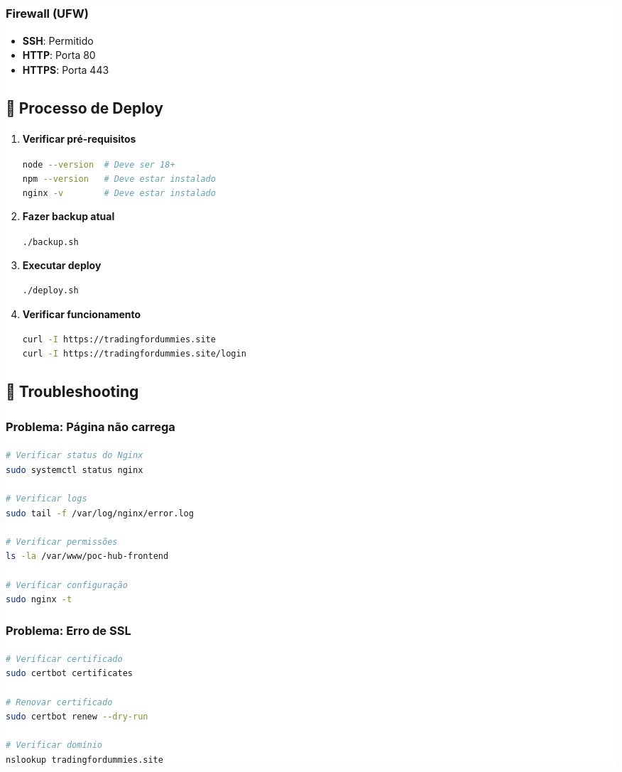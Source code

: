 ### Firewall (UFW)
- **SSH**: Permitido
- **HTTP**: Porta 80
- **HTTPS**: Porta 443

## 🔄 Processo de Deploy

1. **Verificar pré-requisitos**
   ```bash
   node --version  # Deve ser 18+
   npm --version   # Deve estar instalado
   nginx -v        # Deve estar instalado
   ```

2. **Fazer backup atual**
   ```bash
   ./backup.sh
   ```

3. **Executar deploy**
   ```bash
   ./deploy.sh
   ```

4. **Verificar funcionamento**
   ```bash
   curl -I https://tradingfordummies.site
   curl -I https://tradingfordummies.site/login
   ```

## 🚨 Troubleshooting

### Problema: Página não carrega
```bash
# Verificar status do Nginx
sudo systemctl status nginx

# Verificar logs
sudo tail -f /var/log/nginx/error.log

# Verificar permissões
ls -la /var/www/poc-hub-frontend

# Verificar configuração
sudo nginx -t
```

### Problema: Erro de SSL
```bash
# Verificar certificado
sudo certbot certificates

# Renovar certificado
sudo certbot renew --dry-run

# Verificar domínio
nslookup tradingfordummies.site
```
